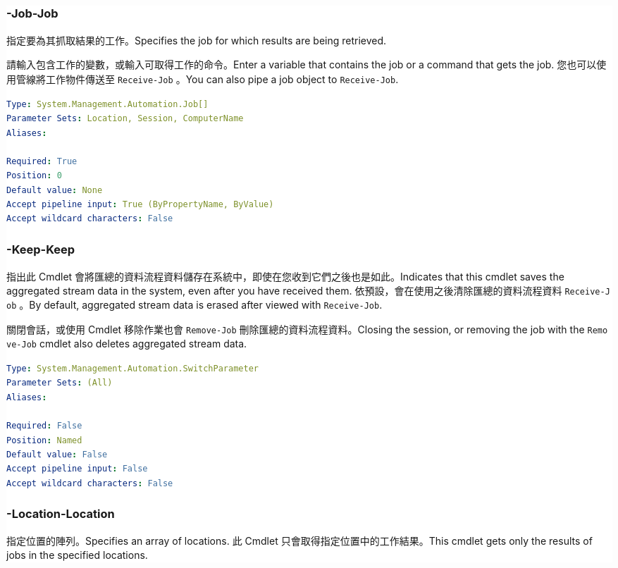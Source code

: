 ### <span data-ttu-id="52eed-189">-Job</span><span class="sxs-lookup"><span data-stu-id="52eed-189">-Job</span></span>

<span data-ttu-id="52eed-190">指定要為其抓取結果的工作。</span><span class="sxs-lookup"><span data-stu-id="52eed-190">Specifies the job for which results are being retrieved.</span></span>

<span data-ttu-id="52eed-191">請輸入包含工作的變數，或輸入可取得工作的命令。</span><span class="sxs-lookup"><span data-stu-id="52eed-191">Enter a variable that contains the job or a command that gets the job.</span></span>
<span data-ttu-id="52eed-192">您也可以使用管線將工作物件傳送至 `Receive-Job` 。</span><span class="sxs-lookup"><span data-stu-id="52eed-192">You can also pipe a job object to `Receive-Job`.</span></span>

```yaml
Type: System.Management.Automation.Job[]
Parameter Sets: Location, Session, ComputerName
Aliases:

Required: True
Position: 0
Default value: None
Accept pipeline input: True (ByPropertyName, ByValue)
Accept wildcard characters: False
```

### <span data-ttu-id="52eed-193">-Keep</span><span class="sxs-lookup"><span data-stu-id="52eed-193">-Keep</span></span>

<span data-ttu-id="52eed-194">指出此 Cmdlet 會將匯總的資料流程資料儲存在系統中，即使在您收到它們之後也是如此。</span><span class="sxs-lookup"><span data-stu-id="52eed-194">Indicates that this cmdlet saves the aggregated stream data in the system, even after you have received them.</span></span> <span data-ttu-id="52eed-195">依預設，會在使用之後清除匯總的資料流程資料 `Receive-Job` 。</span><span class="sxs-lookup"><span data-stu-id="52eed-195">By default, aggregated stream data is erased after viewed with `Receive-Job`.</span></span>

<span data-ttu-id="52eed-196">關閉會話，或使用 Cmdlet 移除作業也會 `Remove-Job` 刪除匯總的資料流程資料。</span><span class="sxs-lookup"><span data-stu-id="52eed-196">Closing the session, or removing the job with the `Remove-Job` cmdlet also deletes aggregated stream data.</span></span>

```yaml
Type: System.Management.Automation.SwitchParameter
Parameter Sets: (All)
Aliases:

Required: False
Position: Named
Default value: False
Accept pipeline input: False
Accept wildcard characters: False
```

### <span data-ttu-id="52eed-197">-Location</span><span class="sxs-lookup"><span data-stu-id="52eed-197">-Location</span></span>

<span data-ttu-id="52eed-198">指定位置的陣列。</span><span class="sxs-lookup"><span data-stu-id="52eed-198">Specifies an array of locations.</span></span>
<span data-ttu-id="52eed-199">此 Cmdlet 只會取得指定位置中的工作結果。</span><span class="sxs-lookup"><span data-stu-id="52eed-199">This cmdlet gets only the results of jobs in the specified locations.</span></span>
